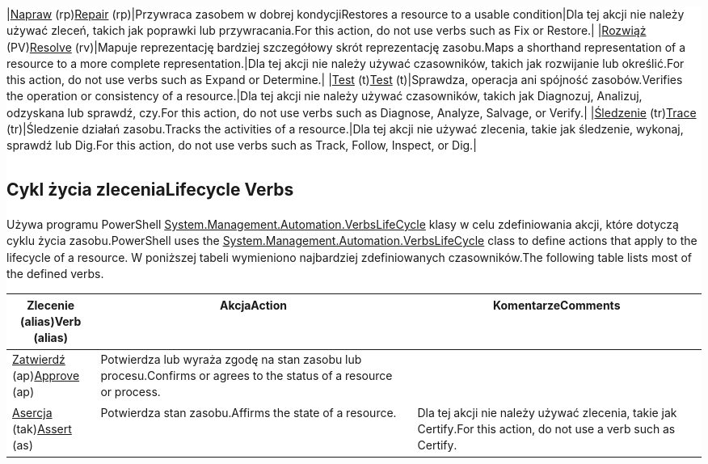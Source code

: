 |<span data-ttu-id="fcab5-397">[Napraw](/dotnet/api/System.Management.Automation.VerbsDiagnostic.Repair) (rp)</span><span class="sxs-lookup"><span data-stu-id="fcab5-397">[Repair](/dotnet/api/System.Management.Automation.VerbsDiagnostic.Repair) (rp)</span></span>|<span data-ttu-id="fcab5-398">Przywraca zasobem w dobrej kondycji</span><span class="sxs-lookup"><span data-stu-id="fcab5-398">Restores a resource to a usable condition</span></span>|<span data-ttu-id="fcab5-399">Dla tej akcji nie należy używać zleceń, takich jak poprawki lub przywracania.</span><span class="sxs-lookup"><span data-stu-id="fcab5-399">For this action, do not use verbs such as Fix or Restore.</span></span>|
|<span data-ttu-id="fcab5-400">[Rozwiąż](/dotnet/api/System.Management.Automation.VerbsDiagnostic.Resolve) (PV)</span><span class="sxs-lookup"><span data-stu-id="fcab5-400">[Resolve](/dotnet/api/System.Management.Automation.VerbsDiagnostic.Resolve) (rv)</span></span>|<span data-ttu-id="fcab5-401">Mapuje reprezentację bardziej szczegółowy skrót reprezentację zasobu.</span><span class="sxs-lookup"><span data-stu-id="fcab5-401">Maps a shorthand representation of a resource to a more complete representation.</span></span>|<span data-ttu-id="fcab5-402">Dla tej akcji nie należy używać czasowników, takich jak rozwijanie lub określić.</span><span class="sxs-lookup"><span data-stu-id="fcab5-402">For this action, do not use verbs such as Expand or Determine.</span></span>|
|<span data-ttu-id="fcab5-403">[Test](/dotnet/api/System.Management.Automation.VerbsDiagnostic.Test) (t)</span><span class="sxs-lookup"><span data-stu-id="fcab5-403">[Test](/dotnet/api/System.Management.Automation.VerbsDiagnostic.Test) (t)</span></span>|<span data-ttu-id="fcab5-404">Sprawdza, operacja ani spójność zasobów.</span><span class="sxs-lookup"><span data-stu-id="fcab5-404">Verifies the operation or consistency of a resource.</span></span>|<span data-ttu-id="fcab5-405">Dla tej akcji nie należy używać czasowników, takich jak Diagnozuj, Analizuj, odzyskana lub sprawdź, czy.</span><span class="sxs-lookup"><span data-stu-id="fcab5-405">For this action, do not use verbs such as Diagnose, Analyze, Salvage, or Verify.</span></span>|
|<span data-ttu-id="fcab5-406">[Śledzenie](/dotnet/api/System.Management.Automation.VerbsDiagnostic.Trace) (tr)</span><span class="sxs-lookup"><span data-stu-id="fcab5-406">[Trace](/dotnet/api/System.Management.Automation.VerbsDiagnostic.Trace) (tr)</span></span>|<span data-ttu-id="fcab5-407">Śledzenie działań zasobu.</span><span class="sxs-lookup"><span data-stu-id="fcab5-407">Tracks the activities of a resource.</span></span>|<span data-ttu-id="fcab5-408">Dla tej akcji nie używać zlecenia, takie jak śledzenie, wykonaj, sprawdź lub Dig.</span><span class="sxs-lookup"><span data-stu-id="fcab5-408">For this action, do not use verbs such as Track, Follow, Inspect, or Dig.</span></span>|

## <a name="lifecycle-verbs"></a><span data-ttu-id="fcab5-409">Cykl życia zlecenia</span><span class="sxs-lookup"><span data-stu-id="fcab5-409">Lifecycle Verbs</span></span>

<span data-ttu-id="fcab5-410">Używa programu PowerShell [System.Management.Automation.VerbsLifeCycle](/dotnet/api/System.Management.Automation.VerbsLifeCycle) klasy w celu zdefiniowania akcji, które dotyczą cyklu życia zasobu.</span><span class="sxs-lookup"><span data-stu-id="fcab5-410">PowerShell uses the [System.Management.Automation.VerbsLifeCycle](/dotnet/api/System.Management.Automation.VerbsLifeCycle) class to define actions that apply to the lifecycle of a resource.</span></span>
<span data-ttu-id="fcab5-411">W poniższej tabeli wymieniono najbardziej zdefiniowanych czasowników.</span><span class="sxs-lookup"><span data-stu-id="fcab5-411">The following table lists most of the defined verbs.</span></span>

|<span data-ttu-id="fcab5-412">Zlecenie (alias)</span><span class="sxs-lookup"><span data-stu-id="fcab5-412">Verb (alias)</span></span>|<span data-ttu-id="fcab5-413">Akcja</span><span class="sxs-lookup"><span data-stu-id="fcab5-413">Action</span></span>|<span data-ttu-id="fcab5-414">Komentarze</span><span class="sxs-lookup"><span data-stu-id="fcab5-414">Comments</span></span>|
|--------------------|------------|--------------|
|<span data-ttu-id="fcab5-415">[Zatwierdź](/dotnet/api/System.Management.Automation.VerbsLifecycle.Approve) (ap)</span><span class="sxs-lookup"><span data-stu-id="fcab5-415">[Approve](/dotnet/api/System.Management.Automation.VerbsLifecycle.Approve) (ap)</span></span>|<span data-ttu-id="fcab5-416">Potwierdza lub wyraża zgodę na stan zasobu lub procesu.</span><span class="sxs-lookup"><span data-stu-id="fcab5-416">Confirms or agrees to the status of a resource or process.</span></span>||
|<span data-ttu-id="fcab5-417">[Asercja](/dotnet/api/System.Management.Automation.VerbsLifecycle.Assert) (tak)</span><span class="sxs-lookup"><span data-stu-id="fcab5-417">[Assert](/dotnet/api/System.Management.Automation.VerbsLifecycle.Assert) (as)</span></span>|<span data-ttu-id="fcab5-418">Potwierdza stan zasobu.</span><span class="sxs-lookup"><span data-stu-id="fcab5-418">Affirms the state of a resource.</span></span>|<span data-ttu-id="fcab5-419">Dla tej akcji nie należy używać zlecenia, takie jak Certify.</span><span class="sxs-lookup"><span data-stu-id="fcab5-419">For this action, do not use a verb such as Certify.</span></span>|